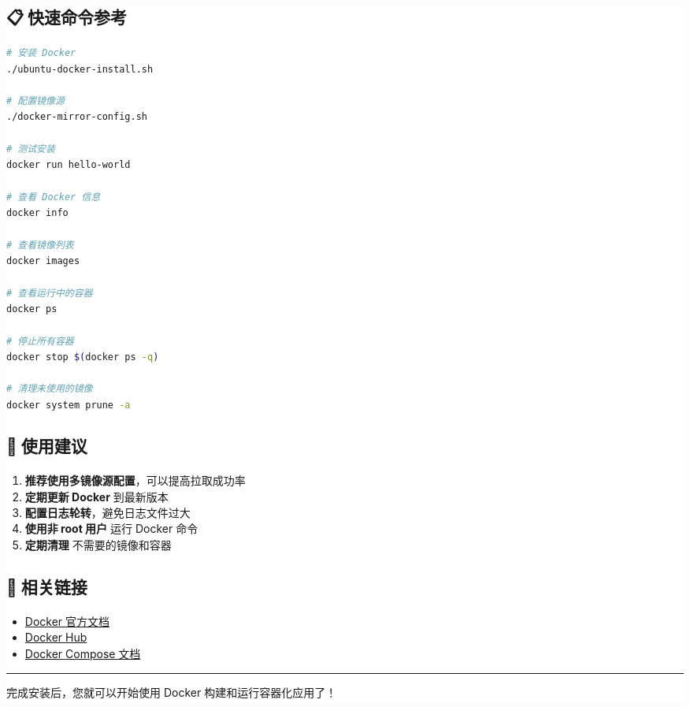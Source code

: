 ## 📋 快速命令参考

```bash
# 安装 Docker
./ubuntu-docker-install.sh

# 配置镜像源
./docker-mirror-config.sh

# 测试安装
docker run hello-world

# 查看 Docker 信息
docker info

# 查看镜像列表
docker images

# 查看运行中的容器
docker ps

# 停止所有容器
docker stop $(docker ps -q)

# 清理未使用的镜像
docker system prune -a
```

## 🎯 使用建议

1. **推荐使用多镜像源配置**，可以提高拉取成功率
2. **定期更新 Docker** 到最新版本
3. **配置日志轮转**，避免日志文件过大
4. **使用非 root 用户** 运行 Docker 命令
5. **定期清理** 不需要的镜像和容器

## 🔗 相关链接

- [Docker 官方文档](https://docs.docker.com/)
- [Docker Hub](https://hub.docker.com/)
- [Docker Compose 文档](https://docs.docker.com/compose/)

---

完成安装后，您就可以开始使用 Docker 构建和运行容器化应用了！ 